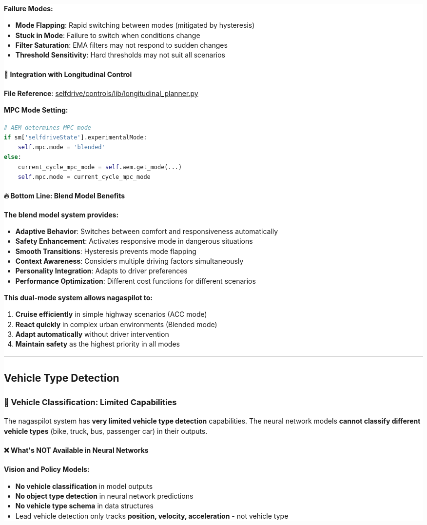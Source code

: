 **Failure Modes:**
- **Mode Flapping**: Rapid switching between modes (mitigated by hysteresis)
- **Stuck in Mode**: Failure to switch when conditions change
- **Filter Saturation**: EMA filters may not respond to sudden changes
- **Threshold Sensitivity**: Hard thresholds may not suit all scenarios

#### **🎯 Integration with Longitudinal Control**

**File Reference**: [selfdrive/controls/lib/longitudinal_planner.py](file:///home/vcar/Winsurf/nagaspilot/selfdrive/controls/lib/longitudinal_planner.py)

**MPC Mode Setting:**
```python
# AEM determines MPC mode
if sm['selfdriveState'].experimentalMode:
    self.mpc.mode = 'blended'
else:
    current_cycle_mpc_mode = self.aem.get_mode(...)
    self.mpc.mode = current_cycle_mpc_mode
```

#### **🔥 Bottom Line: Blend Model Benefits**

**The blend model system provides:**
- **Adaptive Behavior**: Switches between comfort and responsiveness automatically
- **Safety Enhancement**: Activates responsive mode in dangerous situations
- **Smooth Transitions**: Hysteresis prevents mode flapping
- **Context Awareness**: Considers multiple driving factors simultaneously
- **Personality Integration**: Adapts to driver preferences
- **Performance Optimization**: Different cost functions for different scenarios

**This dual-mode system allows nagaspilot to:**
1. **Cruise efficiently** in simple highway scenarios (ACC mode)
2. **React quickly** in complex urban environments (Blended mode)
3. **Adapt automatically** without driver intervention
4. **Maintain safety** as the highest priority in all modes

---

## Vehicle Type Detection

### **🚗 Vehicle Classification: Limited Capabilities**

The nagaspilot system has **very limited vehicle type detection** capabilities. The neural network models **cannot classify different vehicle types** (bike, truck, bus, passenger car) in their outputs.

#### **❌ What's NOT Available in Neural Networks**

**Vision and Policy Models:**
- **No vehicle classification** in model outputs
- **No object type detection** in neural network predictions
- **No vehicle type schema** in data structures
- Lead vehicle detection only tracks **position, velocity, acceleration** - not vehicle type
